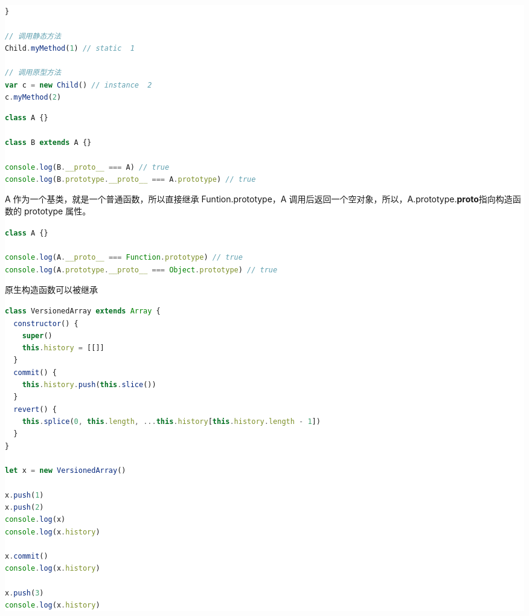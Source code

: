 ```js
}

// 调用静态方法
Child.myMethod(1) // static  1

// 调用原型方法
var c = new Child() // instance  2
c.myMethod(2)
```

```js
class A {}

class B extends A {}

console.log(B.__proto__ === A) // true
console.log(B.prototype.__proto__ === A.prototype) // true
```

A 作为一个基类，就是一个普通函数，所以直接继承 Funtion.prototype，A 调用后返回一个空对象，所以，A.prototype.**proto**指向构造函数的 prototype 属性。

```js
class A {}

console.log(A.__proto__ === Function.prototype) // true
console.log(A.prototype.__proto__ === Object.prototype) // true
```

原生构造函数可以被继承

```js
class VersionedArray extends Array {
  constructor() {
    super()
    this.history = [[]]
  }
  commit() {
    this.history.push(this.slice())
  }
  revert() {
    this.splice(0, this.length, ...this.history[this.history.length - 1])
  }
}

let x = new VersionedArray()

x.push(1)
x.push(2)
console.log(x)
console.log(x.history)

x.commit()
console.log(x.history)

x.push(3)
console.log(x.history)
```


  [mySymbol]: 'Hello'
  [Symbol.for('foo')]: 3,
  [Symbol.for('baz')]: 4
  [propKey]: true,
  ['a' + 'b']: 'ab'
  [propKey]: 1
  [Symbol('aaa')]: 'aaa',
  [Symbol.for('foo')]: 'foo',
  [Symbol.for('bar')]: 'bar'